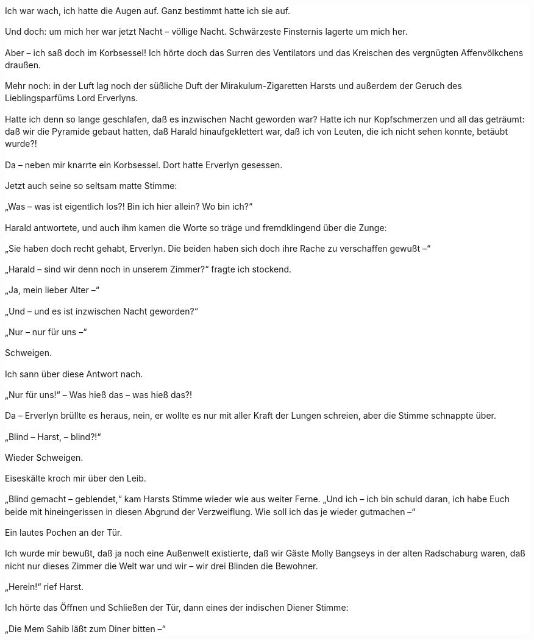 Ich war wach, ich hatte die Augen auf. Ganz bestimmt hatte ich sie auf.

Und doch: um mich her war jetzt Nacht – völlige Nacht. Schwärzeste Finsternis lagerte um mich her.

Aber – ich saß doch im Korbsessel! Ich hörte doch das Surren des Ventilators und das Kreischen des vergnügten Affenvölkchens draußen.

Mehr noch: in der Luft lag noch der süßliche Duft der Mirakulum-Zigaretten Harsts und außerdem der Geruch des Lieblingsparfüms Lord Erverlyns.

Hatte ich denn so lange geschlafen, daß es inzwischen Nacht geworden war? Hatte ich nur Kopfschmerzen und all das geträumt: daß wir die Pyramide gebaut hatten, daß Harald hinaufgeklettert war, daß ich von Leuten, die ich nicht sehen konnte, betäubt wurde?!

Da – neben mir knarrte ein Korbsessel. Dort hatte Erverlyn gesessen.

Jetzt auch seine so seltsam matte Stimme:

„Was – was ist eigentlich los?! Bin ich hier allein? Wo bin ich?“

Harald antwortete, und auch ihm kamen die Worte so träge und fremdklingend über die Zunge:

„Sie haben doch recht gehabt, Erverlyn. Die beiden haben sich doch ihre Rache zu verschaffen gewußt –“

„Harald – sind wir denn noch in unserem Zimmer?“ fragte ich stockend.

„Ja, mein lieber Alter –“

„Und – und es ist inzwischen Nacht geworden?“

„Nur – nur für uns –“

Schweigen.

Ich sann über diese Antwort nach.

„Nur für uns!“ – Was hieß das – was hieß das?!

Da – Erverlyn brüllte es heraus, nein, er wollte es nur mit aller Kraft der Lungen schreien, aber die Stimme schnappte über.

„Blind – Harst, – blind?!“

Wieder Schweigen.

Eiseskälte kroch mir über den Leib.

„Blind gemacht – geblendet,“ kam Harsts Stimme wieder wie aus weiter Ferne. „Und ich – ich bin schuld daran, ich habe Euch beide mit hineingerissen in diesen Abgrund der Verzweiflung. Wie soll ich das je wieder gutmachen –“

Ein lautes Pochen an der Tür.

Ich wurde mir bewußt, daß ja noch eine Außenwelt existierte, daß wir Gäste Molly Bangseys in der alten Radschaburg waren, daß nicht nur dieses Zimmer die Welt war und wir – wir drei Blinden die Bewohner.

„Herein!“ rief Harst.

Ich hörte das Öffnen und Schließen der Tür, dann eines der indischen Diener Stimme:

„Die Mem Sahib läßt zum Diner bitten –“
